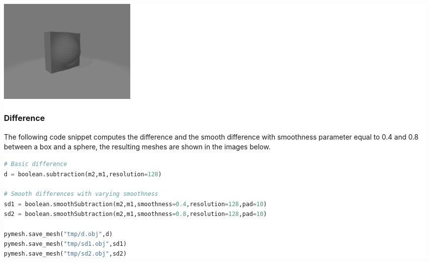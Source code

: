   <img src="imgs/su2.png" alt="Third Image" style="width:30%;">
</p>


### Difference
The following code snippet computes the difference and the smooth difference with smoothness parameter equal to 0.4 and 0.8 between a box and a sphere, the resulting 
meshes are shown in the images below.
```python
# Basic difference
d = boolean.subtraction(m2,m1,resolution=128)

# Smooth differences with varying smoothness
sd1 = boolean.smoothSubtraction(m2,m1,smoothness=0.4,resolution=128,pad=10)
sd2 = boolean.smoothSubtraction(m2,m1,smoothness=0.8,resolution=128,pad=10)

pymesh.save_mesh("tmp/d.obj",d)
pymesh.save_mesh("tmp/sd1.obj",sd1)
pymesh.save_mesh("tmp/sd2.obj",sd2)
```
<p align="center">